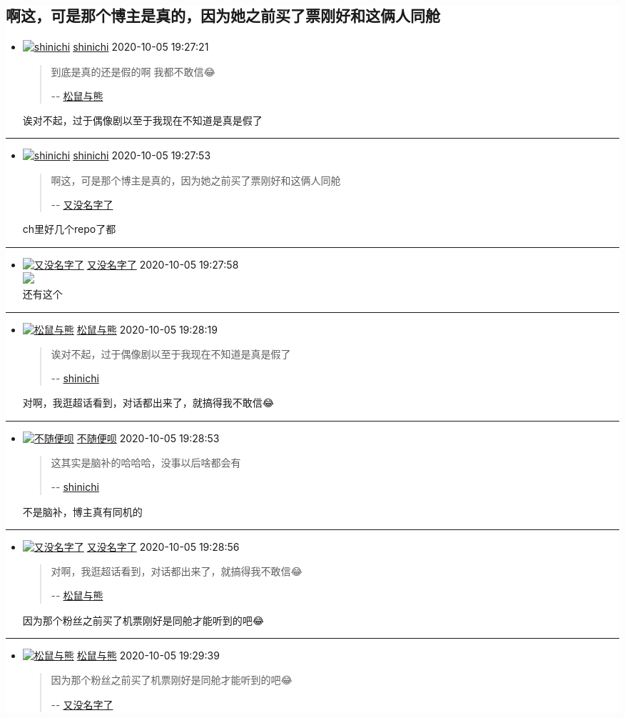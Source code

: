   啊这，可是那个博主是真的，因为她之前买了票刚好和这俩人同舱  
---
* [![shinichi](https://img2.doubanio.com/icon/u221448345-3.jpg)](https://www.douban.com/people/221448345/)    [shinichi](https://www.douban.com/people/221448345/)    2020-10-05 19:27:21  
  >到底是真的还是假的啊 我都不敢信😂  
  >
  >-- [松鼠与熊](https://www.douban.com/people/168667402/)  
  
  诶对不起，过于偶像剧以至于我现在不知道是真是假了  
---
* [![shinichi](https://img2.doubanio.com/icon/u221448345-3.jpg)](https://www.douban.com/people/221448345/)    [shinichi](https://www.douban.com/people/221448345/)    2020-10-05 19:27:53  
  >啊这，可是那个博主是真的，因为她之前买了票刚好和这俩人同舱  
  >
  >-- [又没名字了](https://www.douban.com/people/212479709/)  
  
  ch里好几个repo了都  
---
* [![又没名字了](https://img2.doubanio.com/icon/u212479709-2.jpg)](https://www.douban.com/people/212479709/)    [又没名字了](https://www.douban.com/people/212479709/)    2020-10-05 19:27:58  
  ![](https://img1.doubanio.com/view/richtext/large/public/p32703638.jpg)  
  还有这个  
---
* [![松鼠与熊](https://img2.doubanio.com/icon/u168667402-2.jpg)](https://www.douban.com/people/168667402/)    [松鼠与熊](https://www.douban.com/people/168667402/)    2020-10-05 19:28:19  
  >诶对不起，过于偶像剧以至于我现在不知道是真是假了  
  >
  >-- [shinichi](https://www.douban.com/people/221448345/)  
  
  对啊，我逛超话看到，对话都出来了，就搞得我不敢信😂  
---
* [![不随便呗](https://img3.doubanio.com/icon/u172519970-1.jpg)](https://www.douban.com/people/172519970/)    [不随便呗](https://www.douban.com/people/172519970/)    2020-10-05 19:28:53  
  >这其实是脑补的哈哈哈，没事以后啥都会有  
  >
  >-- [shinichi](https://www.douban.com/people/221448345/)  
  
  不是脑补，博主真有同机的  
---
* [![又没名字了](https://img2.doubanio.com/icon/u212479709-2.jpg)](https://www.douban.com/people/212479709/)    [又没名字了](https://www.douban.com/people/212479709/)    2020-10-05 19:28:56  
  >对啊，我逛超话看到，对话都出来了，就搞得我不敢信😂  
  >
  >-- [松鼠与熊](https://www.douban.com/people/168667402/)  
  
  因为那个粉丝之前买了机票刚好是同舱才能听到的吧😂  
---
* [![松鼠与熊](https://img2.doubanio.com/icon/u168667402-2.jpg)](https://www.douban.com/people/168667402/)    [松鼠与熊](https://www.douban.com/people/168667402/)    2020-10-05 19:29:39  
  >因为那个粉丝之前买了机票刚好是同舱才能听到的吧😂  
  >
  >-- [又没名字了](https://www.douban.com/people/212479709/)  
  